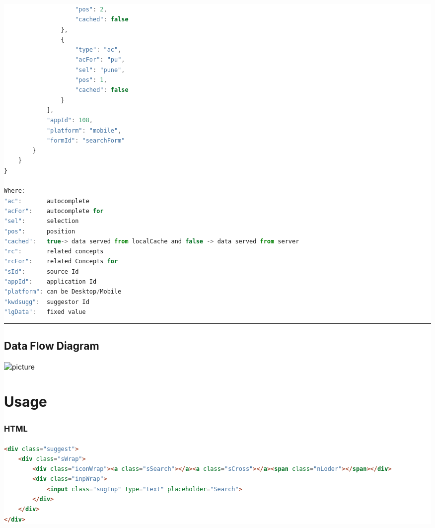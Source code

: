 ```javascript
                    "pos": 2,
                    "cached": false
                },
                {
                    "type": "ac",
                    "acFor": "pu",
                    "sel": "pune",
                    "pos": 1,
                    "cached": false
                }
            ],
            "appId": 108,
            "platform": "mobile",
            "formId": "searchForm"
        }
    }
}

Where:
"ac":       autocomplete
"acFor":    autocomplete for
"sel":      selection
"pos":      position
"cached":   true-> data served from localCache and false -> data served from server
"rc":       related concepts
"rcFor":    related Concepts for
"sId":      source Id
"appId":    application Id
"platform": can be Desktop/Mobile
"kwdsugg":  suggestor Id
"lgData":   fixed value
```        

-------------------------------------------------------

## Data Flow Diagram
![picture](http://naukri-engineering.github.io/suggestjs/i/technicalArchitecture.PNG)


# Usage

### HTML

```HTML
<div class="suggest">
    <div class="sWrap">
        <div class="iconWrap"><a class="sSearch"></a><a class="sCross"></a><span class="nLoder"></span></div>   
        <div class="inpWrap">            
            <input class="sugInp" type="text" placeholder="Search"> 
        </div>            
    </div>
</div>
```
